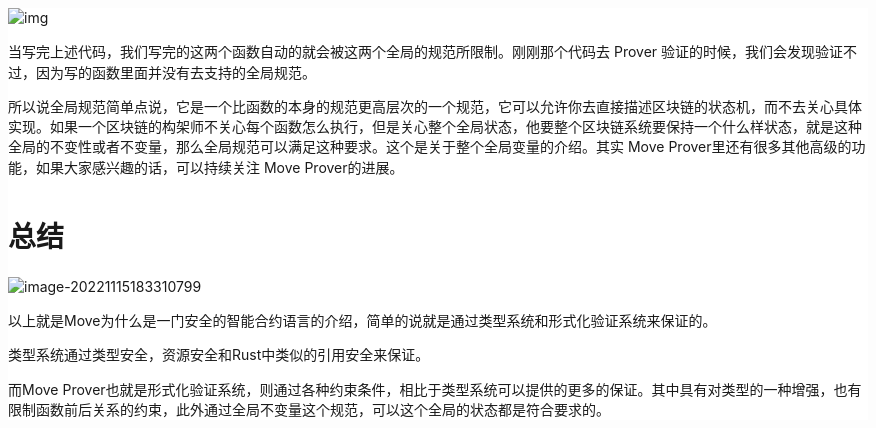 ![img](https://pic2.zhimg.com/80/v2-9e6a6e4fa13beb00c9a546742e9be2c1_1440w.webp)

当写完上述代码，我们写完的这两个函数自动的就会被这两个全局的规范所限制。刚刚那个代码去 Prover 验证的时候，我们会发现验证不过，因为写的函数里面并没有去支持的全局规范。

所以说全局规范简单点说，它是一个比函数的本身的规范更高层次的一个规范，它可以允许你去直接描述区块链的状态机，而不去关心具体实现。如果一个区块链的构架师不关心每个函数怎么执行，但是关心整个全局状态，他要整个区块链系统要保持一个什么样状态，就是这种全局的不变性或者不变量，那么全局规范可以满足这种要求。这个是关于整个全局变量的介绍。其实 Move Prover里还有很多其他高级的功能，如果大家感兴趣的话，可以持续关注 Move Prover的进展。





# 总结

![image-20221115183310799](https://blog-1258732960.cos.ap-chengdu.myqcloud.com/blog-img/image-20221115183310799.png)

以上就是Move为什么是一门安全的智能合约语言的介绍，简单的说就是通过类型系统和形式化验证系统来保证的。

类型系统通过类型安全，资源安全和Rust中类似的引用安全来保证。

而Move Prover也就是形式化验证系统，则通过各种约束条件，相比于类型系统可以提供的更多的保证。其中具有对类型的一种增强，也有限制函数前后关系的约束，此外通过全局不变量这个规范，可以这个全局的状态都是符合要求的。
